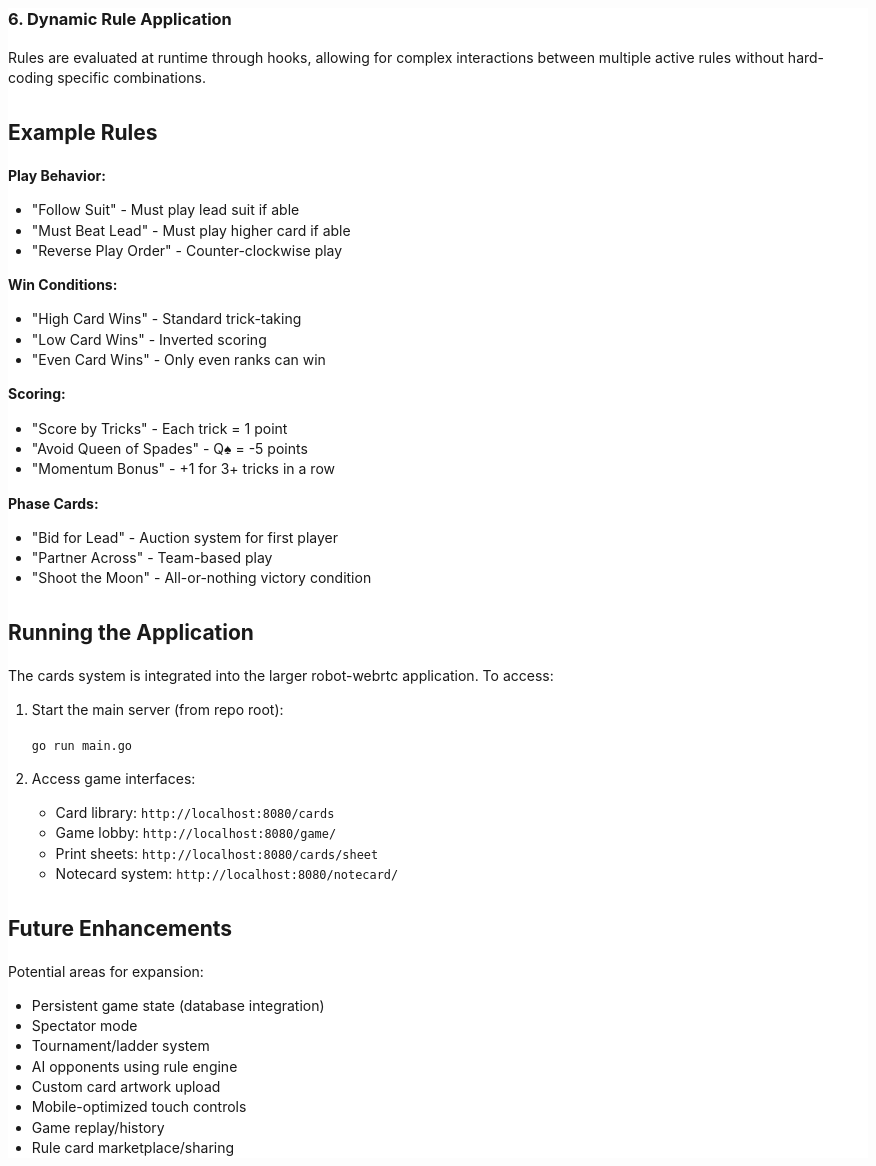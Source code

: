 ### 6. **Dynamic Rule Application**
Rules are evaluated at runtime through hooks, allowing for complex interactions between multiple active rules without hard-coding specific combinations.

## Example Rules

**Play Behavior:**
- "Follow Suit" - Must play lead suit if able
- "Must Beat Lead" - Must play higher card if able
- "Reverse Play Order" - Counter-clockwise play

**Win Conditions:**
- "High Card Wins" - Standard trick-taking
- "Low Card Wins" - Inverted scoring
- "Even Card Wins" - Only even ranks can win

**Scoring:**
- "Score by Tricks" - Each trick = 1 point
- "Avoid Queen of Spades" - Q♠ = -5 points
- "Momentum Bonus" - +1 for 3+ tricks in a row

**Phase Cards:**
- "Bid for Lead" - Auction system for first player
- "Partner Across" - Team-based play
- "Shoot the Moon" - All-or-nothing victory condition

## Running the Application

The cards system is integrated into the larger robot-webrtc application. To access:

1. Start the main server (from repo root):
   ```bash
   go run main.go
   ```

2. Access game interfaces:
   - Card library: `http://localhost:8080/cards`
   - Game lobby: `http://localhost:8080/game/`
   - Print sheets: `http://localhost:8080/cards/sheet`
   - Notecard system: `http://localhost:8080/notecard/`

## Future Enhancements

Potential areas for expansion:
- Persistent game state (database integration)
- Spectator mode
- Tournament/ladder system
- AI opponents using rule engine
- Custom card artwork upload
- Mobile-optimized touch controls
- Game replay/history
- Rule card marketplace/sharing
